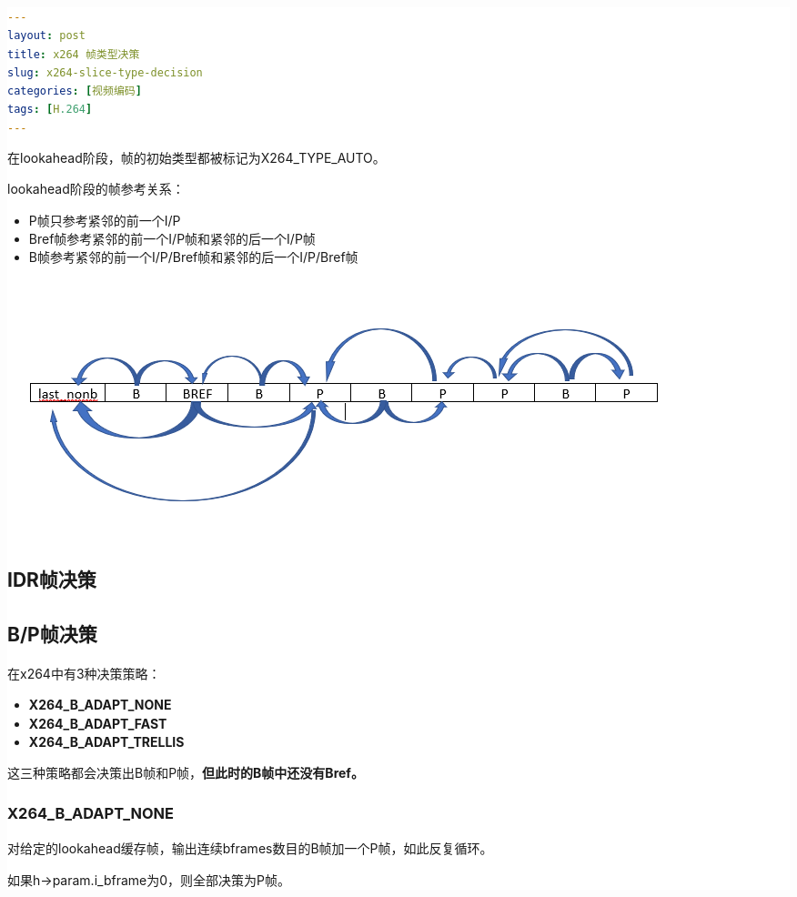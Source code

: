 ```yaml
---
layout: post
title: x264 帧类型决策
slug: x264-slice-type-decision
categories: [视频编码]
tags: [H.264]
---
```


在lookahead阶段，帧的初始类型都被标记为X264_TYPE_AUTO。

lookahead阶段的帧参考关系：

+ P帧只参考紧邻的前一个I/P
+ Bref帧参考紧邻的前一个I/P帧和紧邻的后一个I/P帧
+ B帧参考紧邻的前一个I/P/Bref帧和紧邻的后一个I/P/Bref帧

![img](/assets/images/frame_reference.png)

## IDR帧决策



## B/P帧决策

在x264中有3种决策策略：

+ **X264_B_ADAPT_NONE**
+ **X264_B_ADAPT_FAST**
+ **X264_B_ADAPT_TRELLIS**

这三种策略都会决策出B帧和P帧，**但此时的B帧中还没有Bref。**

### X264_B_ADAPT_NONE

对给定的lookahead缓存帧，输出连续bframes数目的B帧加一个P帧，如此反复循环。

如果h->param.i_bframe为0，则全部决策为P帧。
